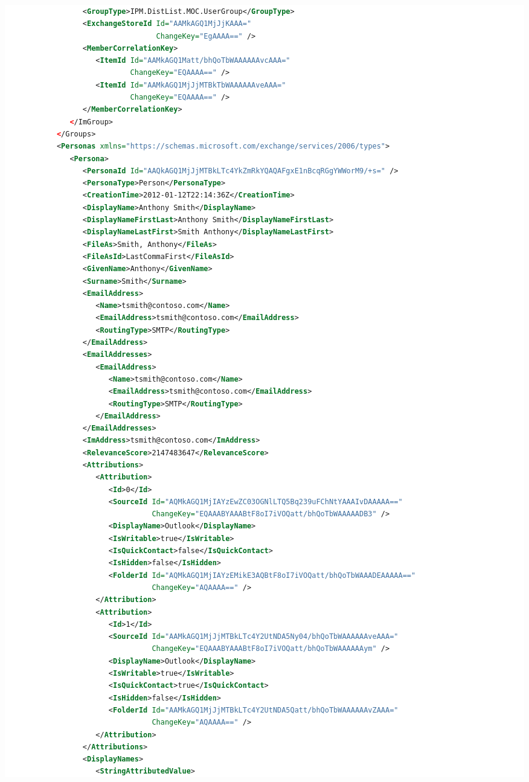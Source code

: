 ```XML
                  <GroupType>IPM.DistList.MOC.UserGroup</GroupType>
                  <ExchangeStoreId Id="AAMkAGQ1MjJjKAAA=" 
                                   ChangeKey="EgAAAA==" />
                  <MemberCorrelationKey>
                     <ItemId Id="AAMkAGQ1Matt/bhQoTbWAAAAAAvcAAA=" 
                             ChangeKey="EQAAAA==" />
                     <ItemId Id="AAMkAGQ1MjJjMTBkTbWAAAAAAveAAA=" 
                             ChangeKey="EQAAAA==" />
                  </MemberCorrelationKey>
               </ImGroup>
            </Groups>
            <Personas xmlns="https://schemas.microsoft.com/exchange/services/2006/types">
               <Persona>
                  <PersonaId Id="AAQkAGQ1MjJjMTBkLTc4YkZmRkYQAQAFgxE1nBcqRGgYWWorM9/+s=" />
                  <PersonaType>Person</PersonaType>
                  <CreationTime>2012-01-12T22:14:36Z</CreationTime>
                  <DisplayName>Anthony Smith</DisplayName>
                  <DisplayNameFirstLast>Anthony Smith</DisplayNameFirstLast>
                  <DisplayNameLastFirst>Smith Anthony</DisplayNameLastFirst>
                  <FileAs>Smith, Anthony</FileAs>
                  <FileAsId>LastCommaFirst</FileAsId>
                  <GivenName>Anthony</GivenName>
                  <Surname>Smith</Surname>
                  <EmailAddress>
                     <Name>tsmith@contoso.com</Name>
                     <EmailAddress>tsmith@contoso.com</EmailAddress>
                     <RoutingType>SMTP</RoutingType>
                  </EmailAddress>
                  <EmailAddresses>
                     <EmailAddress>
                        <Name>tsmith@contoso.com</Name>
                        <EmailAddress>tsmith@contoso.com</EmailAddress>
                        <RoutingType>SMTP</RoutingType>
                     </EmailAddress>
                  </EmailAddresses>
                  <ImAddress>tsmith@contoso.com</ImAddress>
                  <RelevanceScore>2147483647</RelevanceScore>
                  <Attributions>
                     <Attribution>
                        <Id>0</Id>
                        <SourceId Id="AQMkAGQ1MjIAYzEwZC03OGNlLTQ5Bq239uFChNtYAAAIvDAAAAA==" 
                                  ChangeKey="EQAAABYAAABtF8oI7iVOQatt/bhQoTbWAAAAADB3" />
                        <DisplayName>Outlook</DisplayName>
                        <IsWritable>true</IsWritable>
                        <IsQuickContact>false</IsQuickContact>
                        <IsHidden>false</IsHidden>
                        <FolderId Id="AQMkAGQ1MjIAYzEMikE3AQBtF8oI7iVOQatt/bhQoTbWAAADEAAAAA==" 
                                  ChangeKey="AQAAAA==" />
                     </Attribution>
                     <Attribution>
                        <Id>1</Id>
                        <SourceId Id="AAMkAGQ1MjJjMTBkLTc4Y2UtNDA5Ny04/bhQoTbWAAAAAAveAAA=" 
                                  ChangeKey="EQAAABYAAABtF8oI7iVOQatt/bhQoTbWAAAAAAym" />
                        <DisplayName>Outlook</DisplayName>
                        <IsWritable>true</IsWritable>
                        <IsQuickContact>true</IsQuickContact>
                        <IsHidden>false</IsHidden>
                        <FolderId Id="AAMkAGQ1MjJjMTBkLTc4Y2UtNDA5Qatt/bhQoTbWAAAAAAvZAAA=" 
                                  ChangeKey="AQAAAA==" />
                     </Attribution>
                  </Attributions>
                  <DisplayNames>
                     <StringAttributedValue>
```